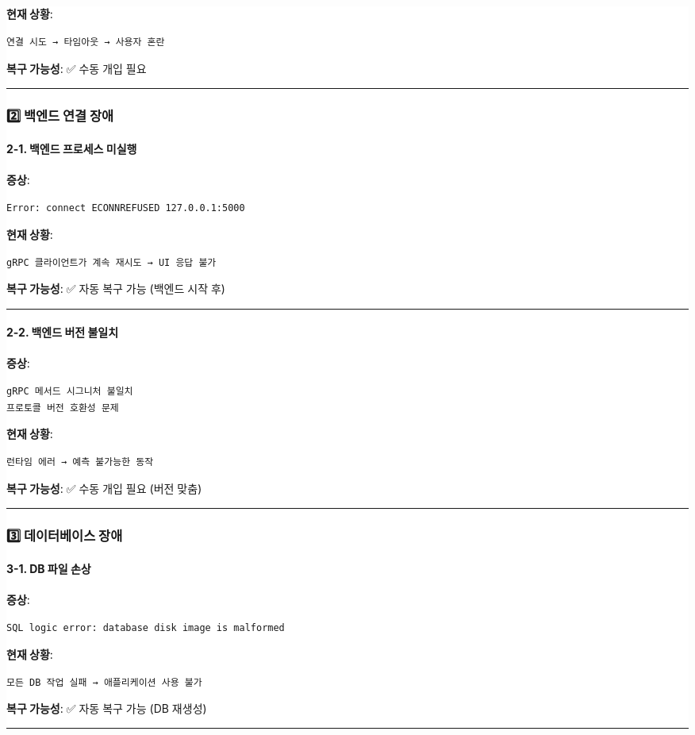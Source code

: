 **현재 상황**:
```
연결 시도 → 타임아웃 → 사용자 혼란
```

**복구 가능성**: ✅ 수동 개입 필요

---

### 2️⃣ 백엔드 연결 장애

#### 2-1. 백엔드 프로세스 미실행

**증상**:
```
Error: connect ECONNREFUSED 127.0.0.1:5000
```

**현재 상황**:
```
gRPC 클라이언트가 계속 재시도 → UI 응답 불가
```

**복구 가능성**: ✅ 자동 복구 가능 (백엔드 시작 후)

---

#### 2-2. 백엔드 버전 불일치

**증상**:
```
gRPC 메서드 시그니처 불일치
프로토콜 버전 호환성 문제
```

**현재 상황**:
```
런타임 에러 → 예측 불가능한 동작
```

**복구 가능성**: ✅ 수동 개입 필요 (버전 맞춤)

---

### 3️⃣ 데이터베이스 장애

#### 3-1. DB 파일 손상

**증상**:
```
SQL logic error: database disk image is malformed
```

**현재 상황**:
```
모든 DB 작업 실패 → 애플리케이션 사용 불가
```

**복구 가능성**: ✅ 자동 복구 가능 (DB 재생성)

---